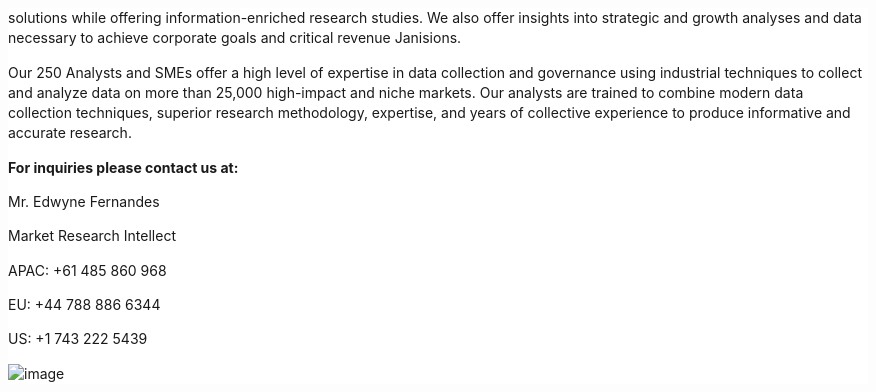 solutions while offering information-enriched research studies.&nbsp;</span>We also offer insights into strategic and growth analyses and data necessary to achieve corporate goals and critical revenue Janisions.</p><p><span class="">Our 250 Analysts and SMEs offer a high level of expertise in data collection and governance using industrial techniques to collect and analyze data on more than 25,000 high-impact and niche markets. Our analysts are trained to combine modern data collection techniques, superior research methodology, expertise, and years of collective experience to produce informative and accurate research.</span></p><p><strong>For inquiries please contact us at:</strong></p><p>Mr. Edwyne Fernandes</p><p>Market Research Intellect</p><p>APAC: +61 485 860 968</p><p>EU: +44 788 886 6344</p><p>US: +1 743 222 5439</p>
![image](https://github.com/user-attachments/assets/64e41841-feab-4876-afff-a037b9aefa20)
